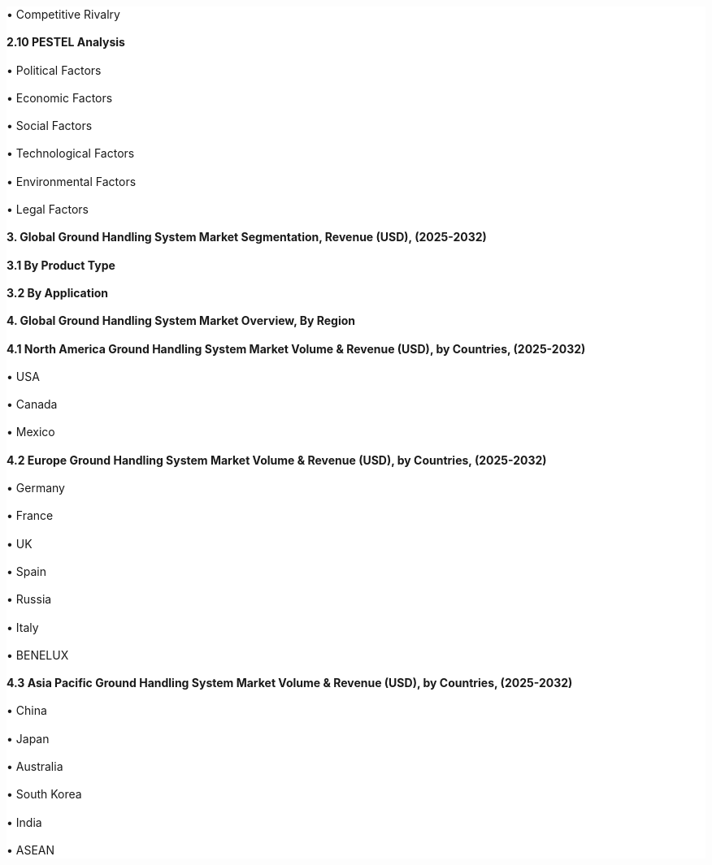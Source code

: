 • Competitive Rivalry

<strong>2.10 PESTEL Analysis</strong>

• Political Factors

• Economic Factors

• Social Factors

• Technological Factors

• Environmental Factors

• Legal Factors

<strong>3. Global Ground Handling System Market Segmentation, Revenue (USD), (2025-2032)</strong>

<strong>3.1 By Product Type</strong>

<strong>3.2 By Application</strong>

<strong>4. Global Ground Handling System Market Overview, By Region</strong>

<strong>4.1 North America Ground Handling System Market Volume &amp; Revenue (USD), by Countries, (2025-2032)</strong>

• USA

• Canada

• Mexico

<strong>4.2 Europe Ground Handling System Market Volume &amp; Revenue (USD), by Countries, (2025-2032)</strong>

• Germany

• France

• UK

• Spain

• Russia

• Italy

• BENELUX

<strong>4.3 Asia Pacific Ground Handling System Market Volume &amp; Revenue (USD), by Countries, (2025-2032)</strong>

• China

• Japan

• Australia

• South Korea

• India

• ASEAN
